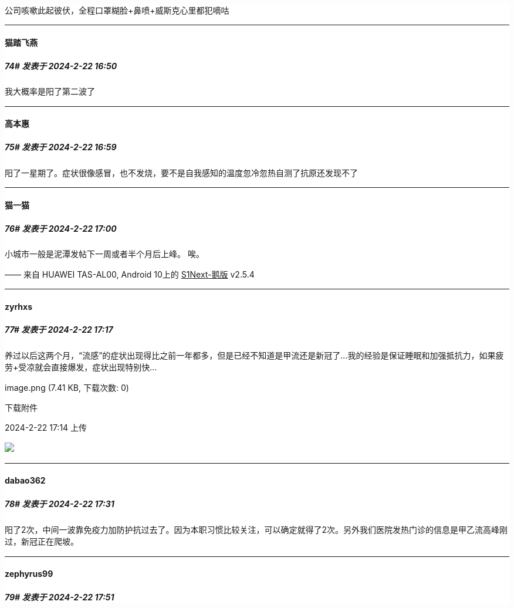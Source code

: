 公司咳嗽此起彼伏，全程口罩糊脸+鼻喷+威斯克心里都犯嘀咕


*****

####  猫踏飞燕  
##### 74#       发表于 2024-2-22 16:50

我大概率是阳了第二波了


*****

####  高本惠  
##### 75#       发表于 2024-2-22 16:59

阳了一星期了。症状很像感冒，也不发烧，要不是自我感知的温度忽冷忽热自测了抗原还发现不了

*****

####  猫一猫  
##### 76#       发表于 2024-2-22 17:00

小城市一般是泥潭发帖下一周或者半个月后上峰。
唉。

—— 来自 HUAWEI TAS-AL00, Android 10上的 [S1Next-鹅版](https://github.com/ykrank/S1-Next/releases) v2.5.4


*****

####  zyrhxs  
##### 77#       发表于 2024-2-22 17:17

养过以后这两个月，“流感”的症状出现得比之前一年都多，但是已经不知道是甲流还是新冠了...我的经验是保证睡眠和加强抵抗力，如果疲劳+受凉就会直接爆发，症状出现特别快...

image.png
(7.41 KB, 下载次数: 0)

下载附件

2024-2-22 17:14 上传

<img src="https://img.saraba1st.com/forum/202402/22/171441n4aaiabaie6aopka.png" referrerpolicy="no-referrer">


*****

####  dabao362  
##### 78#       发表于 2024-2-22 17:31

阳了2次，中间一波靠免疫力加防护抗过去了。因为本职习惯比较关注，可以确定就得了2次。另外我们医院发热门诊的信息是甲乙流高峰刚过，新冠正在爬坡。


*****

####  zephyrus99  
##### 79#       发表于 2024-2-22 17:51
